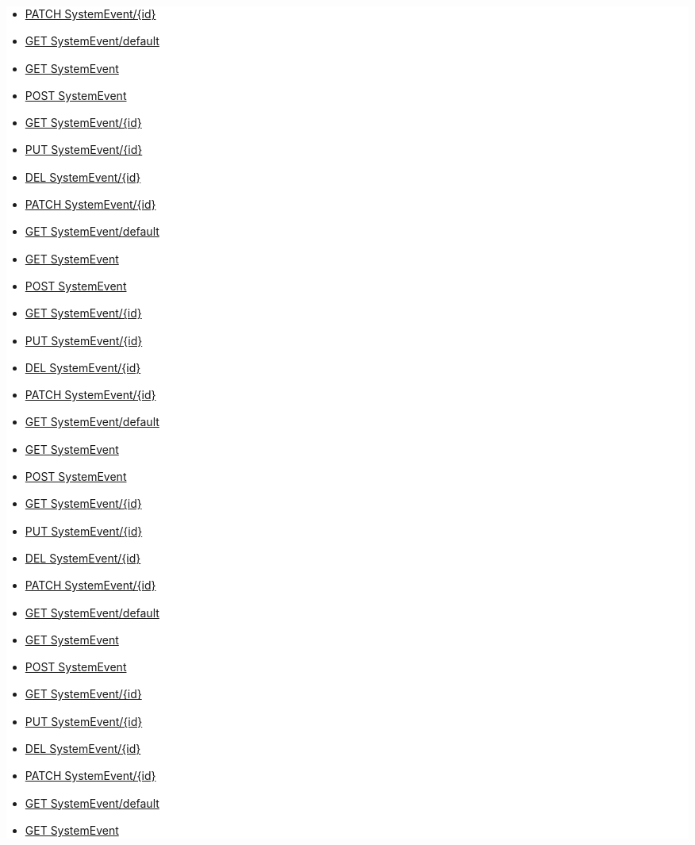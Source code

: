 * [PATCH SystemEvent/{id}](v1SystemEventEntity_PatchSystemEventEntity.md)


* [GET SystemEvent/default](v1SystemEventEntity_DefaultSystemEventEntity.md)

* [GET SystemEvent](v1SystemEventEntity_GetAll.md)

* [POST SystemEvent](v1SystemEventEntity_PostSystemEventEntity.md)

* [GET SystemEvent/{id}](v1SystemEventEntity_GetSystemEventEntity.md)

* [PUT SystemEvent/{id}](v1SystemEventEntity_PutSystemEventEntity.md)

* [DEL SystemEvent/{id}](v1SystemEventEntity_DeleteSystemEventEntity.md)

* [PATCH SystemEvent/{id}](v1SystemEventEntity_PatchSystemEventEntity.md)


* [GET SystemEvent/default](v1SystemEventEntity_DefaultSystemEventEntity.md)

* [GET SystemEvent](v1SystemEventEntity_GetAll.md)

* [POST SystemEvent](v1SystemEventEntity_PostSystemEventEntity.md)

* [GET SystemEvent/{id}](v1SystemEventEntity_GetSystemEventEntity.md)

* [PUT SystemEvent/{id}](v1SystemEventEntity_PutSystemEventEntity.md)

* [DEL SystemEvent/{id}](v1SystemEventEntity_DeleteSystemEventEntity.md)

* [PATCH SystemEvent/{id}](v1SystemEventEntity_PatchSystemEventEntity.md)


* [GET SystemEvent/default](v1SystemEventEntity_DefaultSystemEventEntity.md)

* [GET SystemEvent](v1SystemEventEntity_GetAll.md)

* [POST SystemEvent](v1SystemEventEntity_PostSystemEventEntity.md)

* [GET SystemEvent/{id}](v1SystemEventEntity_GetSystemEventEntity.md)

* [PUT SystemEvent/{id}](v1SystemEventEntity_PutSystemEventEntity.md)

* [DEL SystemEvent/{id}](v1SystemEventEntity_DeleteSystemEventEntity.md)

* [PATCH SystemEvent/{id}](v1SystemEventEntity_PatchSystemEventEntity.md)


* [GET SystemEvent/default](v1SystemEventEntity_DefaultSystemEventEntity.md)

* [GET SystemEvent](v1SystemEventEntity_GetAll.md)

* [POST SystemEvent](v1SystemEventEntity_PostSystemEventEntity.md)

* [GET SystemEvent/{id}](v1SystemEventEntity_GetSystemEventEntity.md)

* [PUT SystemEvent/{id}](v1SystemEventEntity_PutSystemEventEntity.md)

* [DEL SystemEvent/{id}](v1SystemEventEntity_DeleteSystemEventEntity.md)

* [PATCH SystemEvent/{id}](v1SystemEventEntity_PatchSystemEventEntity.md)


* [GET SystemEvent/default](v1SystemEventEntity_DefaultSystemEventEntity.md)

* [GET SystemEvent](v1SystemEventEntity_GetAll.md)
